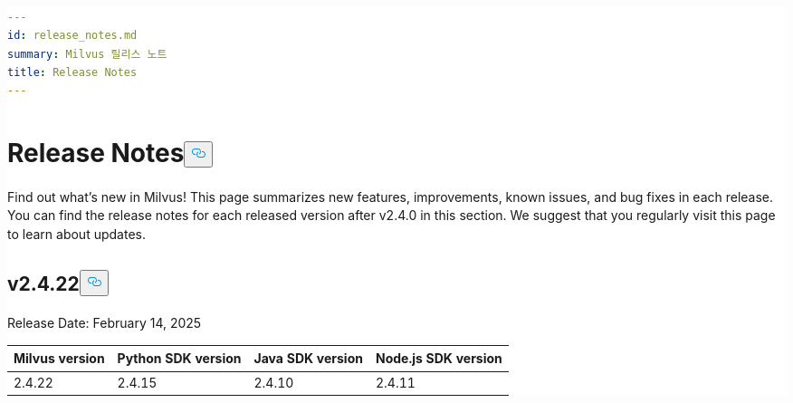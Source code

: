 ```yaml
---
id: release_notes.md
summary: Milvus 릴리스 노트
title: Release Notes
---
```

<h1 id="Release-Notes" class="common-anchor-header">Release Notes<button data-href="#Release-Notes" class="anchor-icon" translate="no">
      <svg translate="no"
        aria-hidden="true"
        focusable="false"
        height="20"
        version="1.1"
        viewBox="0 0 16 16"
        width="16"
      >
        <path
          fill="#0092E4"
          fill-rule="evenodd"
          d="M4 9h1v1H4c-1.5 0-3-1.69-3-3.5S2.55 3 4 3h4c1.45 0 3 1.69 3 3.5 0 1.41-.91 2.72-2 3.25V8.59c.58-.45 1-1.27 1-2.09C10 5.22 8.98 4 8 4H4c-.98 0-2 1.22-2 2.5S3 9 4 9zm9-3h-1v1h1c1 0 2 1.22 2 2.5S13.98 12 13 12H9c-.98 0-2-1.22-2-2.5 0-.83.42-1.64 1-2.09V6.25c-1.09.53-2 1.84-2 3.25C6 11.31 7.55 13 9 13h4c1.45 0 3-1.69 3-3.5S14.5 6 13 6z"
        ></path>
      </svg>
    </button></h1><p>Find out what’s new in Milvus! This page summarizes new features, improvements, known issues, and bug fixes in each release. You can find the release notes for each released version after v2.4.0 in this section. We suggest that you regularly visit this page to learn about updates.</p>
<h2 id="v2422" class="common-anchor-header">v2.4.22<button data-href="#v2422" class="anchor-icon" translate="no">
      <svg translate="no"
        aria-hidden="true"
        focusable="false"
        height="20"
        version="1.1"
        viewBox="0 0 16 16"
        width="16"
      >
        <path
          fill="#0092E4"
          fill-rule="evenodd"
          d="M4 9h1v1H4c-1.5 0-3-1.69-3-3.5S2.55 3 4 3h4c1.45 0 3 1.69 3 3.5 0 1.41-.91 2.72-2 3.25V8.59c.58-.45 1-1.27 1-2.09C10 5.22 8.98 4 8 4H4c-.98 0-2 1.22-2 2.5S3 9 4 9zm9-3h-1v1h1c1 0 2 1.22 2 2.5S13.98 12 13 12H9c-.98 0-2-1.22-2-2.5 0-.83.42-1.64 1-2.09V6.25c-1.09.53-2 1.84-2 3.25C6 11.31 7.55 13 9 13h4c1.45 0 3-1.69 3-3.5S14.5 6 13 6z"
        ></path>
      </svg>
    </button></h2><p>Release Date: February 14, 2025</p>
<table>
<thead>
<tr><th>Milvus version</th><th>Python SDK version</th><th>Java SDK version</th><th>Node.js SDK version</th></tr>
</thead>
<tbody>
<tr><td>2.4.22</td><td>2.4.15</td><td>2.4.10</td><td>2.4.11</td></tr>
</tbody>
</table>